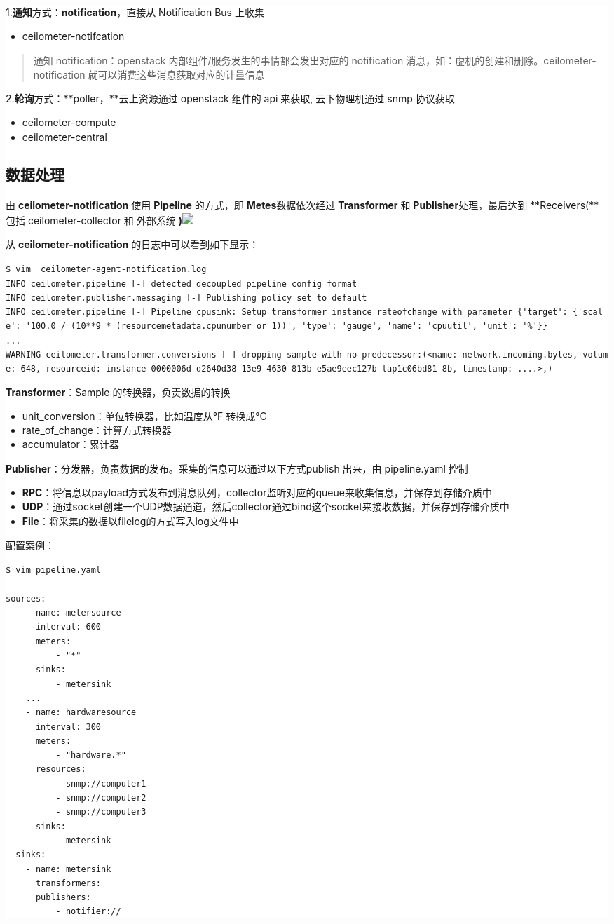 1.**通知**方式：**notification**，直接从 Notification Bus 上收集
* ceilometer-notifcation
> 通知 notification：openstack 内部组件/服务发生的事情都会发出对应的 notification 消息，如：虚机的创建和删除。ceilometer-notification 就可以消费这些消息获取对应的计量信息

2.**轮询**方式：**poller，**云上资源通过 openstack 组件的 api 来获取, 云下物理机通过 snmp 协议获取
* ceilometer-compute
* ceilometer-central

## 数据处理
由 **ceilometer-notification** 使用 **Pipeline** 的方式，即 **Metes**数据依次经过 **Transformer** 和 **Publisher**处理，最后达到 **Receivers\(**包括 ceilometer-collector 和 外部系统 **\)**![](/assets/ceilometer数据处理流程.png)

从 **ceilometer-notification** 的日志中可以看到如下显示：
```
$ vim  ceilometer-agent-notification.log
INFO ceilometer.pipeline [-] detected decoupled pipeline config format
INFO ceilometer.publisher.messaging [-] Publishing policy set to default
INFO ceilometer.pipeline [-] Pipeline cpusink: Setup transformer instance rateofchange with parameter {'target': {'scale': '100.0 / (10**9 * (resourcemetadata.cpunumber or 1))', 'type': 'gauge', 'name': 'cpuutil', 'unit': '%'}}
...
WARNING ceilometer.transformer.conversions [-] dropping sample with no predecessor:(<name: network.incoming.bytes, volume: 648, resourceid: instance-0000006d-d2640d38-13e9-4630-813b-e5ae9eec127b-tap1c06bd81-8b, timestamp: ....>,)
```

**Transformer**：Sample 的转换器，负责数据的转换

* unit\_conversion：单位转换器，比如温度从°F 转换成°C
* rate\_of\_change：计算方式转换器
* accumulator：累计器

**Publisher**：分发器，负责数据的发布。采集的信息可以通过以下方式publish 出来，由 pipeline.yaml 控制

* **RPC**：将信息以payload方式发布到消息队列，collector监听对应的queue来收集信息，并保存到存储介质中
* **UDP**：通过socket创建一个UDP数据通道，然后collector通过bind这个socket来接收数据，并保存到存储介质中
* **File**：将采集的数据以filelog的方式写入log文件中

配置案例：

```
$ vim pipeline.yaml
---
sources:
    - name: metersource
      interval: 600
      meters:
          - "*"
      sinks:
          - metersink
    ...
    - name: hardwaresource
      interval: 300
      meters:
          - "hardware.*"
      resources:
          - snmp://computer1
          - snmp://computer2
          - snmp://computer3
      sinks:
          - metersink
  sinks:
    - name: metersink
      transformers:
      publishers:
          - notifier://
```